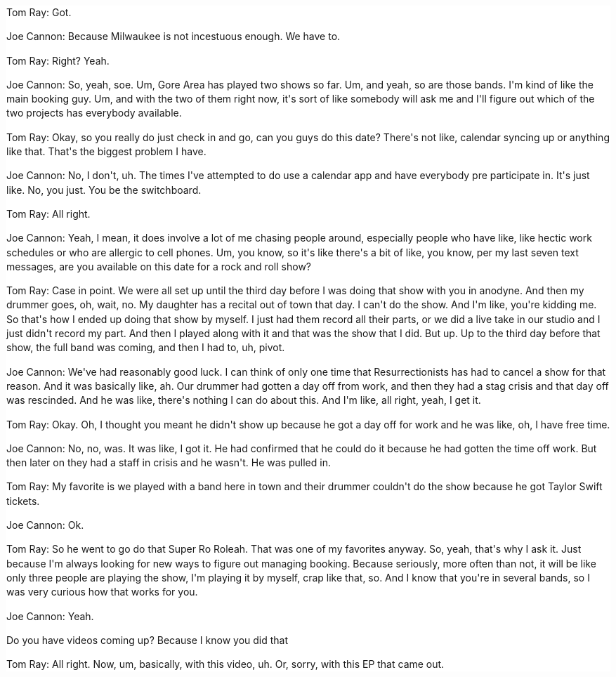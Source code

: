 Tom Ray: Got.

Joe Cannon: Because Milwaukee is not incestuous enough. We have to.

Tom Ray: Right? Yeah.

Joe Cannon: So, yeah, soe. Um, Gore Area has played two shows so far. Um, and yeah, so are those bands. I'm kind of like the main booking guy. Um, and with the two of them right now, it's sort of like somebody will ask me and I'll figure out which of the two projects has everybody available.

Tom Ray: Okay, so you really do just check in and go, can you guys do this date? There's not like, calendar syncing up or anything like that. That's the biggest problem I have.

Joe Cannon: No, I don't, uh. The times I've attempted to do use a calendar app and have everybody pre participate in. It's just like. No, you just. You be the switchboard.

Tom Ray: All right.

Joe Cannon: Yeah, I mean, it does involve a lot of me chasing people around, especially people who have like, like hectic work schedules or who are allergic to cell phones. Um, you know, so it's like there's a bit of like, you know, per my last seven text messages, are you available on this date for a rock and roll show?

Tom Ray: Case in point. We were all set up until the third day before I was doing that show with you in anodyne. And then my drummer goes, oh, wait, no. My daughter has a recital out of town that day. I can't do the show. And I'm like, you're kidding me. So that's how I ended up doing that show by myself. I just had them record all their parts, or we did a live take in our studio and I just didn't record my part. And then I played along with it and that was the show that I did. But up. Up to the third day before that show, the full band was coming, and then I had to, uh, pivot.

Joe Cannon: We've had reasonably good luck. I can think of only one time that Resurrectionists has had to cancel a show for that reason. And it was basically like, ah. Our drummer had gotten a day off from work, and then they had a stag crisis and that day off was rescinded. And he was like, there's nothing I can do about this. And I'm like, all right, yeah, I get it.

Tom Ray: Okay. Oh, I thought you meant he didn't show up because he got a day off for work and he was like, oh, I have free time.

Joe Cannon: No, no, was. It was like, I got it. He had confirmed that he could do it because he had gotten the time off work. But then later on they had a staff in crisis and he wasn't. He was pulled in.

Tom Ray: My favorite is we played with a band here in town and their drummer couldn't do the show because he got Taylor Swift tickets.

Joe Cannon: Ok.

Tom Ray: So he went to go do that Super Ro Roleah. That was one of my favorites anyway. So, yeah, that's why I ask it. Just because I'm always looking for new ways to figure out managing booking. Because seriously, more often than not, it will be like only three people are playing the show, I'm playing it by myself, crap like that, so. And I know that you're in several bands, so I was very curious how that works for you.

Joe Cannon: Yeah.


Do you have videos coming up? Because I know you did that

Tom Ray: All right. Now, um, basically, with this video, uh. Or, sorry, with this EP that came out.
